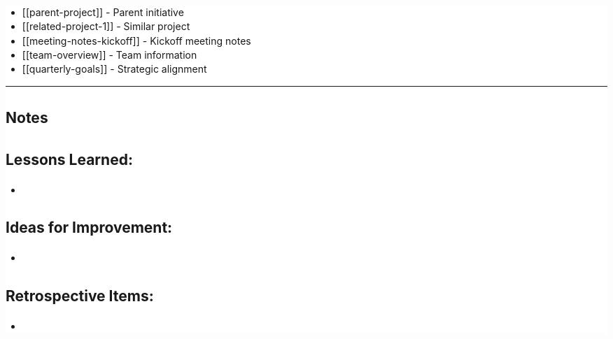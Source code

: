 - [[parent-project]] - Parent initiative
- [[related-project-1]] - Similar project
- [[meeting-notes-kickoff]] - Kickoff meeting notes
- [[team-overview]] - Team information
- [[quarterly-goals]] - Strategic alignment

---

## Notes

**Lessons Learned:**
- 
- 

**Ideas for Improvement:**
- 
- 

**Retrospective Items:**
- 
- 
